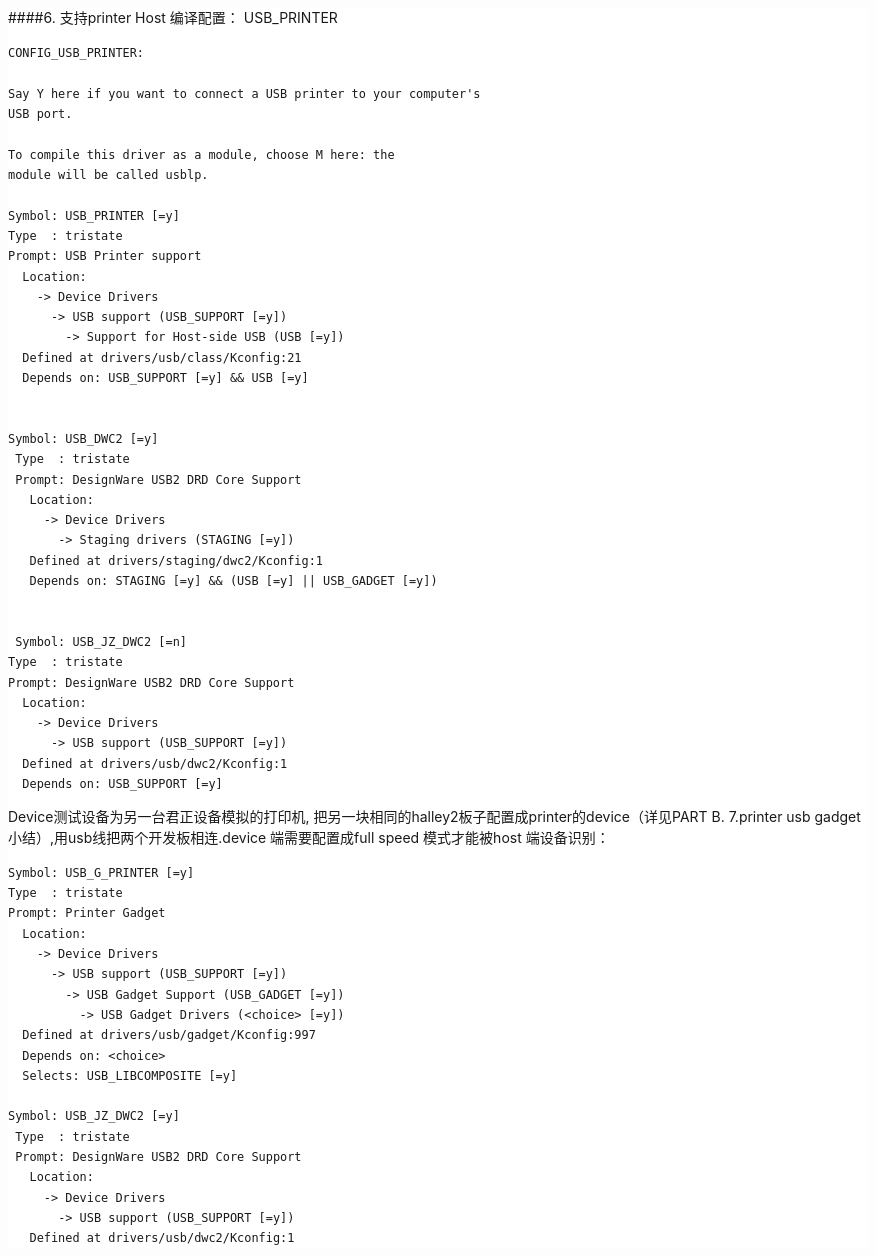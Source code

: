####6.  支持printer
Host 编译配置： USB_PRINTER
```
CONFIG_USB_PRINTER:

Say Y here if you want to connect a USB printer to your computer's
USB port.

To compile this driver as a module, choose M here: the
module will be called usblp.

Symbol: USB_PRINTER [=y]
Type  : tristate
Prompt: USB Printer support
  Location:
    -> Device Drivers
      -> USB support (USB_SUPPORT [=y])
        -> Support for Host-side USB (USB [=y])
  Defined at drivers/usb/class/Kconfig:21
  Depends on: USB_SUPPORT [=y] && USB [=y]


Symbol: USB_DWC2 [=y]
 Type  : tristate
 Prompt: DesignWare USB2 DRD Core Support
   Location:
     -> Device Drivers
       -> Staging drivers (STAGING [=y])
   Defined at drivers/staging/dwc2/Kconfig:1
   Depends on: STAGING [=y] && (USB [=y] || USB_GADGET [=y])


 Symbol: USB_JZ_DWC2 [=n]
Type  : tristate
Prompt: DesignWare USB2 DRD Core Support
  Location:
    -> Device Drivers
      -> USB support (USB_SUPPORT [=y])
  Defined at drivers/usb/dwc2/Kconfig:1
  Depends on: USB_SUPPORT [=y]

```
Device测试设备为另一台君正设备模拟的打印机, 把另一块相同的halley2板子配置成printer的device（详见PART B. 7.printer usb gadget 小结）,用usb线把两个开发板相连.device 端需要配置成full speed 模式才能被host 端设备识别：
```
Symbol: USB_G_PRINTER [=y]
Type  : tristate
Prompt: Printer Gadget
  Location:
    -> Device Drivers
      -> USB support (USB_SUPPORT [=y])
        -> USB Gadget Support (USB_GADGET [=y])
          -> USB Gadget Drivers (<choice> [=y])
  Defined at drivers/usb/gadget/Kconfig:997
  Depends on: <choice>
  Selects: USB_LIBCOMPOSITE [=y]

Symbol: USB_JZ_DWC2 [=y]
 Type  : tristate
 Prompt: DesignWare USB2 DRD Core Support
   Location:
     -> Device Drivers
       -> USB support (USB_SUPPORT [=y])
   Defined at drivers/usb/dwc2/Kconfig:1
```